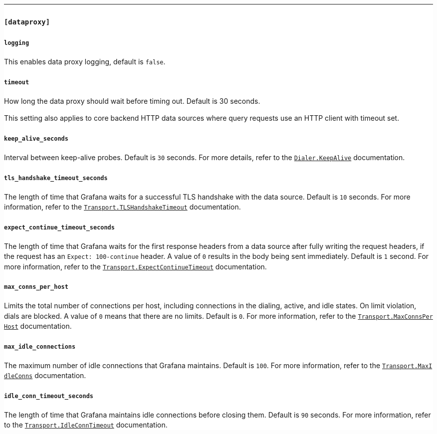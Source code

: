 <hr />

### `[dataproxy]`

#### `logging`

This enables data proxy logging, default is `false`.

#### `timeout`

How long the data proxy should wait before timing out. Default is 30 seconds.

This setting also applies to core backend HTTP data sources where query requests use an HTTP client with timeout set.

#### `keep_alive_seconds`

Interval between keep-alive probes. Default is `30` seconds. For more details, refer to the [`Dialer.KeepAlive`](https://golang.org/pkg/net/#Dialer.KeepAlive) documentation.

#### `tls_handshake_timeout_seconds`

The length of time that Grafana waits for a successful TLS handshake with the data source.
Default is `10` seconds.
For more information, refer to the [`Transport.TLSHandshakeTimeout`](https://golang.org/pkg/net/http/#Transport.TLSHandshakeTimeout) documentation.

#### `expect_continue_timeout_seconds`

The length of time that Grafana waits for the first response headers from a data source after fully writing the request headers, if the request has an `Expect: 100-continue` header.
A value of `0` results in the body being sent immediately.
Default is `1` second.
For more information, refer to the [`Transport.ExpectContinueTimeout`](https://golang.org/pkg/net/http/#Transport.ExpectContinueTimeout) documentation.

#### `max_conns_per_host`

Limits the total number of connections per host, including connections in the dialing, active, and idle states.
On limit violation, dials are blocked.
A value of `0` means that there are no limits.
Default is `0`.
For more information, refer to the [`Transport.MaxConnsPerHost`](https://golang.org/pkg/net/http/#Transport.MaxConnsPerHost) documentation.

#### `max_idle_connections`

The maximum number of idle connections that Grafana maintains. Default is `100`.
For more information, refer to the [`Transport.MaxIdleConns`](https://golang.org/pkg/net/http/#Transport.MaxIdleConns) documentation.

#### `idle_conn_timeout_seconds`

The length of time that Grafana maintains idle connections before closing them. Default is `90` seconds.
For more information, refer to the [`Transport.IdleConnTimeout`](https://golang.org/pkg/net/http/#Transport.IdleConnTimeout) documentation.
